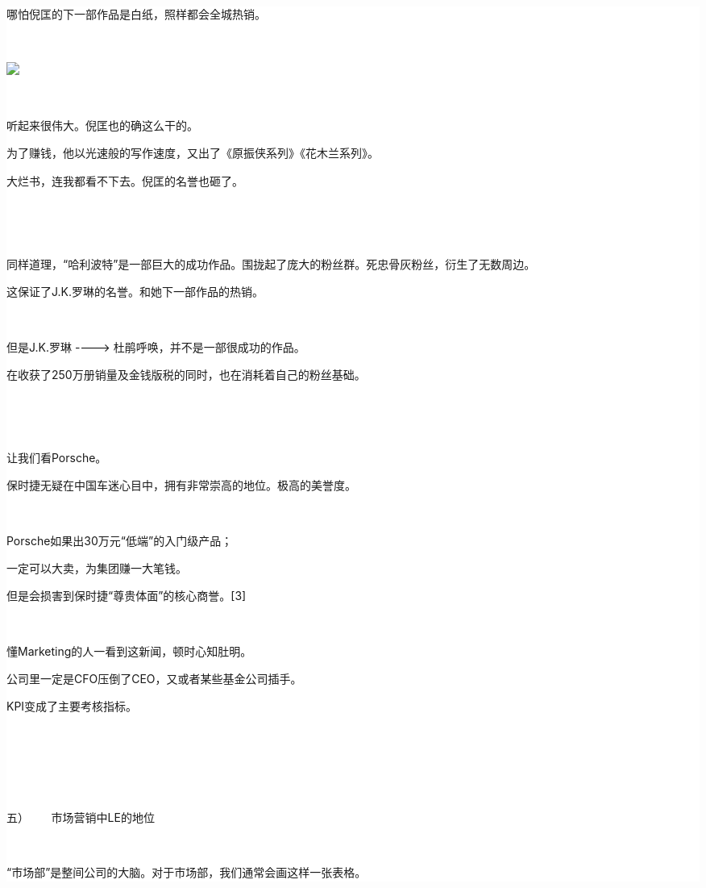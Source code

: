 哪怕倪匡的下一部作品是白纸，照样都会全城热销。

&nbsp;

<img data-s="300,640" data-type="jpeg" src="http://mmbiz.qpic.cn/mmbiz_jpg/Ok4hZ0tV6r6ju4EwKYHxHwaKJsetK9nPicW4roA2daKw065D4xQAVIrIIcGN1Kg8L9pVauvzJlwTWwN1CRFNtNg/0?wx_fmt=jpeg" data-ratio="0.7272727272727273" data-w="506"/>

&nbsp;

听起来很伟大。倪匡也的确这么干的。

为了赚钱，他以光速般的写作速度，又出了《原振侠系列》《花木兰系列》。

大烂书，连我都看不下去。倪匡的名誉也砸了。

&nbsp;

&nbsp;

同样道理，“哈利波特”是一部巨大的成功作品。围拢起了庞大的粉丝群。死忠骨灰粉丝，衍生了无数周边。

这保证了J.K.罗琳的名誉。和她下一部作品的热销。

&nbsp;

但是J.K.罗琳 ----&gt; 杜鹃呼唤，并不是一部很成功的作品。

在收获了250万册销量及金钱版税的同时，也在消耗着自己的粉丝基础。

&nbsp;

&nbsp;

让我们看Porsche。

保时捷无疑在中国车迷心目中，拥有非常崇高的地位。极高的美誉度。

&nbsp;

Porsche如果出30万元“低端”的入门级产品；

一定可以大卖，为集团赚一大笔钱。

但是会损害到保时捷“尊贵体面”的核心商誉。[3]

&nbsp;

懂Marketing的人一看到这新闻，顿时心知肚明。

公司里一定是CFO压倒了CEO，又或者某些基金公司插手。

KPI变成了主要考核指标。

&nbsp;

&nbsp;

&nbsp;

五）&nbsp;&nbsp;&nbsp;&nbsp;&nbsp;&nbsp;&nbsp;市场营销中LE的地位

&nbsp;

“市场部”是整间公司的大脑。对于市场部，我们通常会画这样一张表格。

